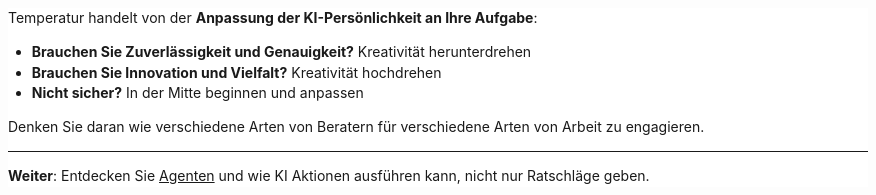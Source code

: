 Temperatur handelt von der **Anpassung der KI-Persönlichkeit an Ihre Aufgabe**:

- **Brauchen Sie Zuverlässigkeit und Genauigkeit?** Kreativität herunterdrehen
- **Brauchen Sie Innovation und Vielfalt?** Kreativität hochdrehen
- **Nicht sicher?** In der Mitte beginnen und anpassen

Denken Sie daran wie verschiedene Arten von Beratern für verschiedene Arten von Arbeit zu engagieren.

---

**Weiter**: Entdecken Sie [Agenten](./06-agent.md) und wie KI Aktionen ausführen kann, nicht nur Ratschläge geben.